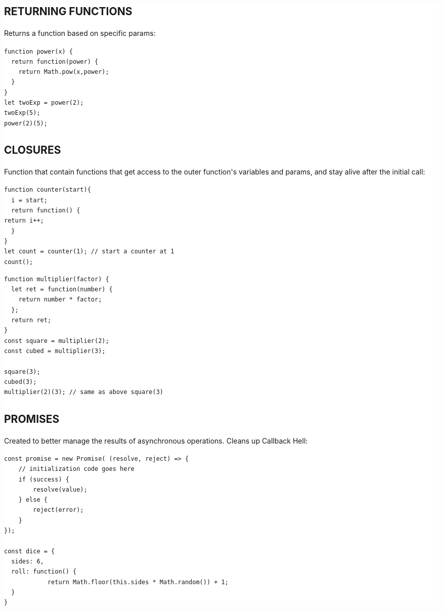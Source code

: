 
## RETURNING FUNCTIONS

Returns a function based on specific params:
```
function power(x) {
  return function(power) {
    return Math.pow(x,power);
  }
}
let twoExp = power(2);
twoExp(5);
power(2)(5);
```

## CLOSURES

Function that contain functions that get access to the outer function's variables and params, and stay alive after the initial call:

```
function counter(start){
  i = start;
  return function() {
return i++; 
  }
}
let count = counter(1); // start a counter at 1
count();
```
```
function multiplier(factor) {
  let ret = function(number) {
    return number * factor;
  };
  return ret;
}
const square = multiplier(2);
const cubed = multiplier(3);

square(3);
cubed(3);
multiplier(2)(3); // same as above square(3)
```

## PROMISES

Created to better manage the results of asynchronous operations. Cleans up Callback Hell:

```
const promise = new Promise( (resolve, reject) => {
    // initialization code goes here
    if (success) {
        resolve(value);
    } else {
        reject(error);
    }
});

const dice = {
  sides: 6,
  roll: function() {
    		return Math.floor(this.sides * Math.random()) + 1;
  }
}
```
